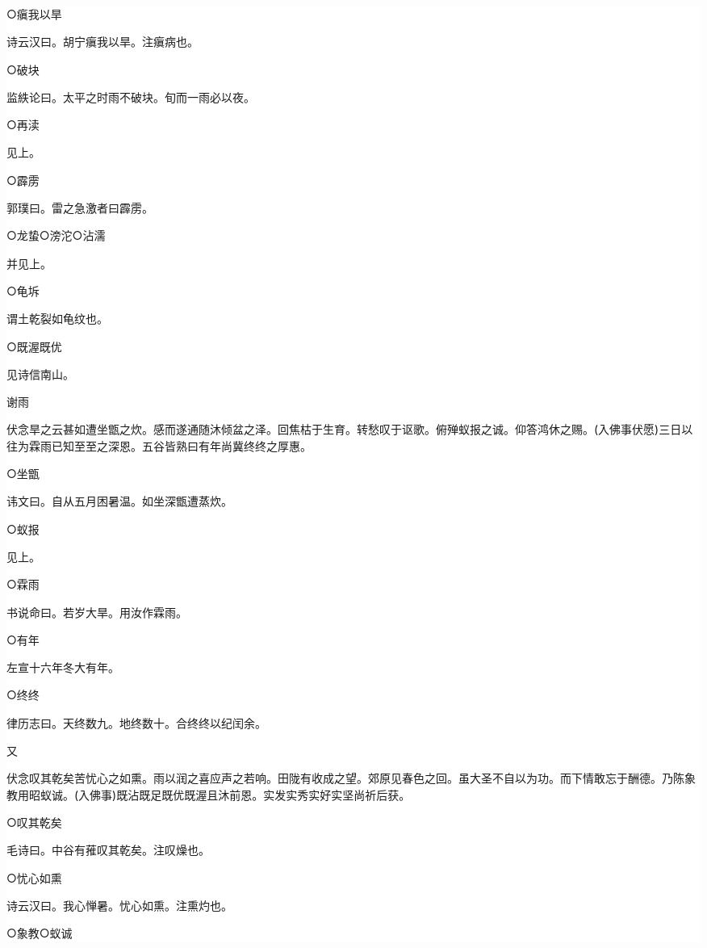 ○瘨我以旱  

诗云汉曰。胡宁瘨我以旱。注瘨病也。  

○破块  

监紩论曰。太平之时雨不破块。旬而一雨必以夜。  

○再渎  

见上。  

○霹雳  

郭璞曰。雷之急激者曰霹雳。  

○龙蛰○滂沱○沾濡  

并见上。  

○龟坼  

谓土乾裂如龟纹也。  

○既渥既优  

见诗信南山。  

谢雨  

伏念旱之云甚如遭坐甑之炊。感而遂通随沐倾盆之泽。回焦枯于生育。转愁叹于讴歌。俯殚蚁报之诚。仰答鸿休之赐。(入佛事伏愿)三日以往为霖雨已知至至之深恩。五谷皆熟曰有年尚冀终终之厚惠。  

○坐甑  

讳文曰。自从五月困暑温。如坐深甑遭蒸炊。  

○蚁报  

见上。  

○霖雨  

书说命曰。若岁大旱。用汝作霖雨。  

○有年  

左宣十六年冬大有年。  

○终终  

律历志曰。天终数九。地终数十。合终终以纪闰余。  

又  

伏念叹其乾矣苦忧心之如熏。雨以润之喜应声之若响。田陇有收成之望。郊原见春色之回。虽大圣不自以为功。而下情敢忘于酬德。乃陈象教用昭蚁诚。(入佛事)既沾既足既优既渥且沐前恩。实发实秀实好实坚尚祈后获。  

○叹其乾矣  

毛诗曰。中谷有蓷叹其乾矣。注叹燥也。  

○忧心如熏  

诗云汉曰。我心惮暑。忧心如熏。注熏灼也。  

○象教○蚁诚  
